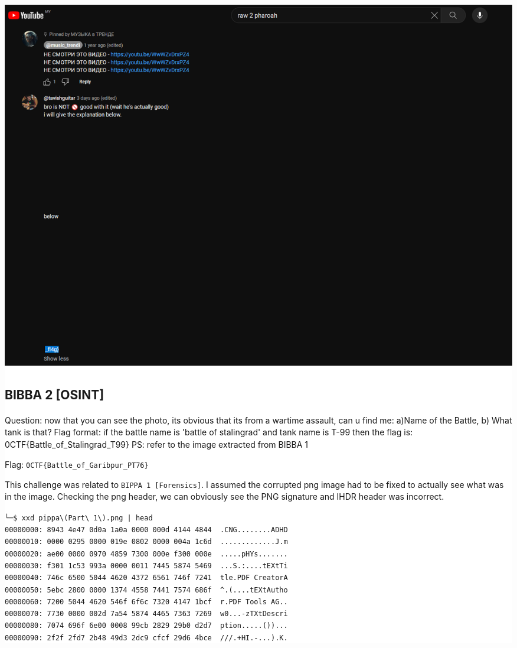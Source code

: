 ![z9](/assets/posts/shunyactf2024/z9.png)

## BIBBA 2 [OSINT]
Question: now that you can see the photo, its obvious that its from a wartime assault, can u find me: a)Name of the Battle, b) What tank is that? Flag format: if the battle name is 'battle of stalingrad' and tank name is T-99 then the flag is: 0CTF{Battle_of_Stalingrad_T99} PS: refer to the image extracted from BIBBA 1

Flag: `0CTF{Battle_of_Garibpur_PT76}`

This challenge was related to `BIPPA 1 [Forensics]`. I assumed the corrupted png image had to be fixed to actually see what was in the image. Checking the png header, we can obviously see the PNG signature and IHDR header was incorrect.

```
└─$ xxd pippa\(Part\ 1\).png | head
00000000: 8943 4e47 0d0a 1a0a 0000 000d 4144 4844  .CNG........ADHD
00000010: 0000 0295 0000 019e 0802 0000 004a 1c6d  .............J.m
00000020: ae00 0000 0970 4859 7300 000e f300 000e  .....pHYs.......
00000030: f301 1c53 993a 0000 0011 7445 5874 5469  ...S.:....tEXtTi
00000040: 746c 6500 5044 4620 4372 6561 746f 7241  tle.PDF CreatorA
00000050: 5ebc 2800 0000 1374 4558 7441 7574 686f  ^.(....tEXtAutho
00000060: 7200 5044 4620 546f 6f6c 7320 4147 1bcf  r.PDF Tools AG..
00000070: 7730 0000 002d 7a54 5874 4465 7363 7269  w0...-zTXtDescri
00000080: 7074 696f 6e00 0008 99cb 2829 29b0 d2d7  ption.....())...
00000090: 2f2f 2fd7 2b48 49d3 2dc9 cfcf 29d6 4bce  ///.+HI.-...).K.
```
